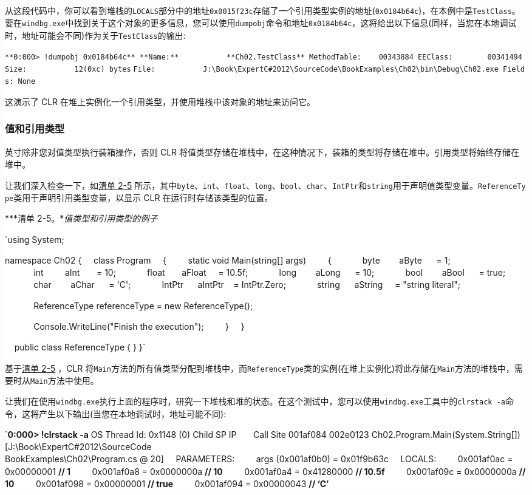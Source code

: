 从这段代码中，你可以看到堆栈的`LOCALS`部分中的地址`0x0015f23c`存储了一个引用类型实例的地址(`0x0184b64c`)，在本例中是`TestClass`。要在`windbg.exe`中找到关于这个对象的更多信息，您可以使用`dumpobj`命令和地址`0x0184b64c`，这将给出以下信息(同样，当您在本地调试时，地址可能会不同)作为关于`TestClass`的输出:

`**0:000> !dumpobj 0x0184b64c**
**Name:**           **Ch02.TestClass**
MethodTable:    00343884
EEClass:        00341494
Size:           12(0xc) bytes` `File:           J:\Book\ExpertC#2012\SourceCode\BookExamples\Ch02\bin\Debug\Ch02.exe
Fields:
None`

这演示了 CLR 在堆上实例化一个引用类型，并使用堆栈中该对象的地址来访问它。

### 值和引用类型

英寸除非您对值类型执行装箱操作，否则 CLR 将值类型存储在堆栈中，在这种情况下，装箱的类型将存储在堆中。引用类型将始终存储在堆中。

让我们深入检查一下，如[清单 2-5](#list_2_5) 所示，其中`byte`、`int`、`float`、`long`、`bool`、`char`、`IntPtr`和`string`用于声明值类型变量。`ReferenceType`类用于声明引用类型变量，以显示 CLR 在运行时存储该类型的位置。

***清单 2-5。**值类型和引用类型的例子*

`using System;

namespace Ch02
{
    class Program
    {
        static void Main(string[] args)
        {
            byte        aByte      = 1;
            int         aInt       = 10;
            float       aFloat     = 10.5f;
            long        aLong      = 10;
            bool        aBool      = true;
            char        aChar      = 'C';
            IntPtr      aIntPtr    = IntPtr.Zero;
            string      aString     = "string literal";

            ReferenceType referenceType = new ReferenceType();

            Console.WriteLine("Finish the execution");
        }
    }

    public class ReferenceType { }
}`

基于[清单 2-5](#list_2_5) ，CLR 将`Main`方法的所有值类型分配到堆栈中，而`ReferenceType`类的实例(在堆上实例化)将此存储在`Main`方法的堆栈中，需要时从`Main`方法中使用。

让我们在使用`windbg.exe`执行上面的程序时，研究一下堆栈和堆的状态。在这个测试中，您可以使用`windbg.exe`工具中的`clrstack -a`命令，这将产生以下输出(当您在本地调试时，地址可能不同):

`**0:000> !clrstack -a**
OS Thread Id: 0x1148 (0)
Child SP IP       Call Site
001af084 002e0123 Ch02.Program.Main(System.String[]) [J:\Book\ExpertC#2012\SourceCode\
BookExamples\Ch02\Program.cs @ 20]
    PARAMETERS:
        args (0x001af0b0) = 0x01f9b63c
    LOCALS:
        0x001af0ac = 0x00000001 **// 1**
        0x001af0a8 = 0x0000000a **// 10**
        0x001af0a4 = 0x41280000 **// 10.5f**
        0x001af09c = 0x0000000a **// 10**
        0x001af098 = 0x00000001 **// true**
        0x001af094 = 0x00000043 **// ‘C’**